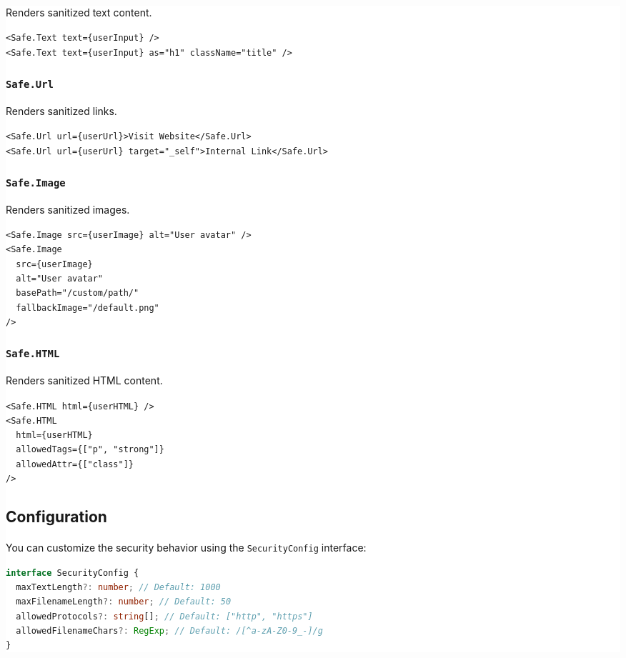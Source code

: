 Renders sanitized text content.

```tsx
<Safe.Text text={userInput} />
<Safe.Text text={userInput} as="h1" className="title" />
```

### `Safe.Url`

Renders sanitized links.

```tsx
<Safe.Url url={userUrl}>Visit Website</Safe.Url>
<Safe.Url url={userUrl} target="_self">Internal Link</Safe.Url>
```

### `Safe.Image`

Renders sanitized images.

```tsx
<Safe.Image src={userImage} alt="User avatar" />
<Safe.Image
  src={userImage}
  alt="User avatar"
  basePath="/custom/path/"
  fallbackImage="/default.png"
/>
```

### `Safe.HTML`

Renders sanitized HTML content.

```tsx
<Safe.HTML html={userHTML} />
<Safe.HTML
  html={userHTML}
  allowedTags={["p", "strong"]}
  allowedAttr={["class"]}
/>
```

## Configuration

You can customize the security behavior using the `SecurityConfig` interface:

```typescript
interface SecurityConfig {
  maxTextLength?: number; // Default: 1000
  maxFilenameLength?: number; // Default: 50
  allowedProtocols?: string[]; // Default: ["http", "https"]
  allowedFilenameChars?: RegExp; // Default: /[^a-zA-Z0-9_-]/g
}
```
